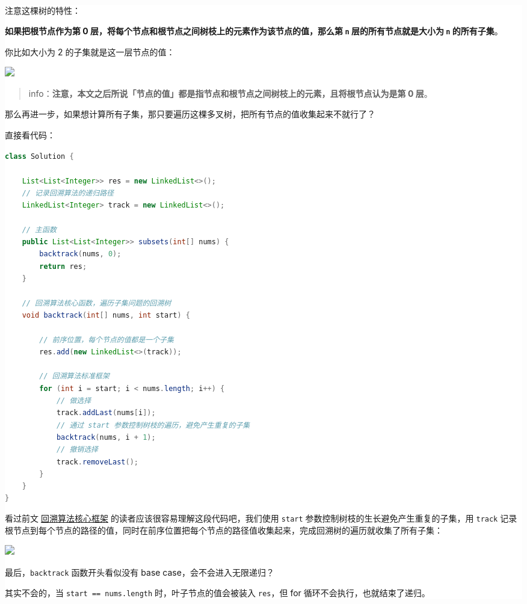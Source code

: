 注意这棵树的特性：

**如果把根节点作为第 0 层，将每个节点和根节点之间树枝上的元素作为该节点的值，那么第 `n` 层的所有节点就是大小为 `n` 的所有子集**。

你比如大小为 2 的子集就是这一层节点的值：

![](https://labuladong.github.io/pictures/排列组合/6.jpeg)

> info：**注意，本文之后所说「节点的值」都是指节点和根节点之间树枝上的元素，且将根节点认为是第 0 层**。

那么再进一步，如果想计算所有子集，那只要遍历这棵多叉树，把所有节点的值收集起来不就行了？

直接看代码：


```java
class Solution {

    List<List<Integer>> res = new LinkedList<>();
    // 记录回溯算法的递归路径
    LinkedList<Integer> track = new LinkedList<>();

    // 主函数
    public List<List<Integer>> subsets(int[] nums) {
        backtrack(nums, 0);
        return res;
    }

    // 回溯算法核心函数，遍历子集问题的回溯树
    void backtrack(int[] nums, int start) {

        // 前序位置，每个节点的值都是一个子集
        res.add(new LinkedList<>(track));
        
        // 回溯算法标准框架
        for (int i = start; i < nums.length; i++) {
            // 做选择
            track.addLast(nums[i]);
            // 通过 start 参数控制树枝的遍历，避免产生重复的子集
            backtrack(nums, i + 1);
            // 撤销选择
            track.removeLast();
        }
    }
}
```

看过前文 [回溯算法核心框架](./../算法思维系列/回溯算法详解修订版.md) 的读者应该很容易理解这段代码吧，我们使用 `start` 参数控制树枝的生长避免产生重复的子集，用 `track` 记录根节点到每个节点的路径的值，同时在前序位置把每个节点的路径值收集起来，完成回溯树的遍历就收集了所有子集：

![](https://labuladong.github.io/pictures/排列组合/5.jpeg)

最后，`backtrack` 函数开头看似没有 base case，会不会进入无限递归？

其实不会的，当 `start == nums.length` 时，叶子节点的值会被装入 `res`，但 for 循环不会执行，也就结束了递归。
